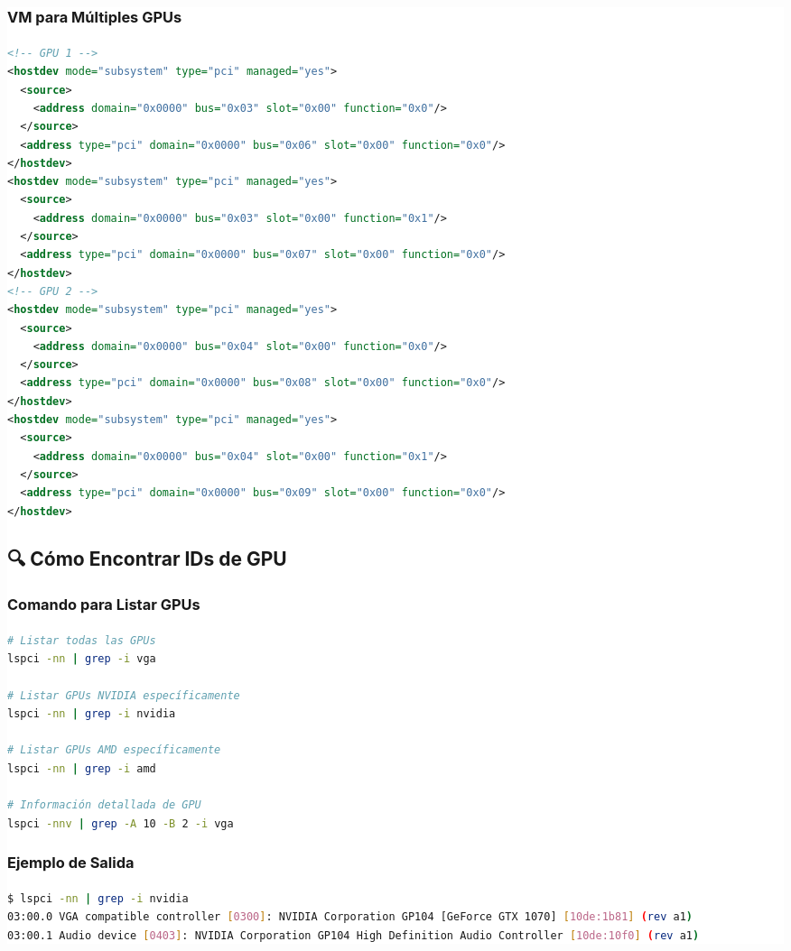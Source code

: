 ### VM para Múltiples GPUs
```xml
<!-- GPU 1 -->
<hostdev mode="subsystem" type="pci" managed="yes">
  <source>
    <address domain="0x0000" bus="0x03" slot="0x00" function="0x0"/>
  </source>
  <address type="pci" domain="0x0000" bus="0x06" slot="0x00" function="0x0"/>
</hostdev>
<hostdev mode="subsystem" type="pci" managed="yes">
  <source>
    <address domain="0x0000" bus="0x03" slot="0x00" function="0x1"/>
  </source>
  <address type="pci" domain="0x0000" bus="0x07" slot="0x00" function="0x0"/>
</hostdev>
<!-- GPU 2 -->
<hostdev mode="subsystem" type="pci" managed="yes">
  <source>
    <address domain="0x0000" bus="0x04" slot="0x00" function="0x0"/>
  </source>
  <address type="pci" domain="0x0000" bus="0x08" slot="0x00" function="0x0"/>
</hostdev>
<hostdev mode="subsystem" type="pci" managed="yes">
  <source>
    <address domain="0x0000" bus="0x04" slot="0x00" function="0x1"/>
  </source>
  <address type="pci" domain="0x0000" bus="0x09" slot="0x00" function="0x0"/>
</hostdev>
```

## 🔍 Cómo Encontrar IDs de GPU

### Comando para Listar GPUs
```bash
# Listar todas las GPUs
lspci -nn | grep -i vga

# Listar GPUs NVIDIA específicamente
lspci -nn | grep -i nvidia

# Listar GPUs AMD específicamente
lspci -nn | grep -i amd

# Información detallada de GPU
lspci -nnv | grep -A 10 -B 2 -i vga
```

### Ejemplo de Salida
```bash
$ lspci -nn | grep -i nvidia
03:00.0 VGA compatible controller [0300]: NVIDIA Corporation GP104 [GeForce GTX 1070] [10de:1b81] (rev a1)
03:00.1 Audio device [0403]: NVIDIA Corporation GP104 High Definition Audio Controller [10de:10f0] (rev a1)
```

